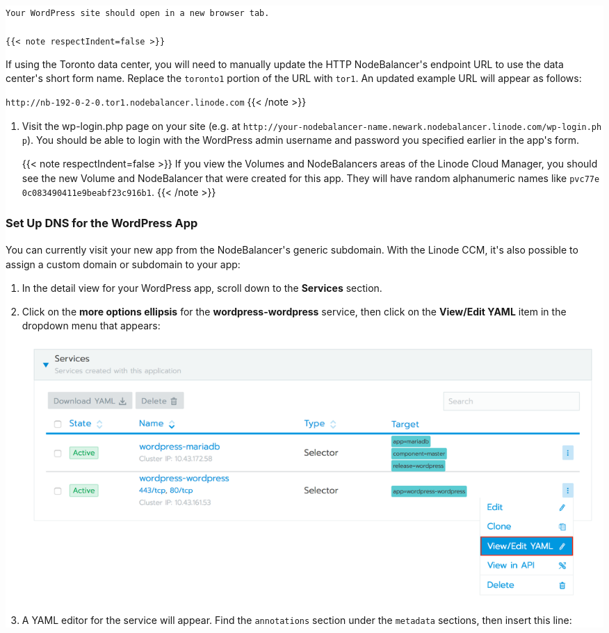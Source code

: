     Your WordPress site should open in a new browser tab.

    {{< note respectIndent=false >}}
If using the Toronto data center, you will need to manually update the HTTP NodeBalancer's endpoint URL to use the data center's short form name. Replace the `toronto1` portion of the URL with `tor1`. An updated example URL will appear as follows:

`http://nb-192-0-2-0.tor1.nodebalancer.linode.com`
    {{< /note >}}


1.  Visit the wp-login.php page on your site (e.g. at `http://your-nodebalancer-name.newark.nodebalancer.linode.com/wp-login.php`). You should be able to login with the WordPress admin username and password you specified earlier in the app's form.

    {{< note respectIndent=false >}}
If you view the Volumes and NodeBalancers areas of the Linode Cloud Manager, you should see the new Volume and NodeBalancer that were created for this app. They will have random alphanumeric names like `pvc77e0c083490411e9beabf23c916b1`.
{{< /note >}}

### Set Up DNS for the WordPress App

You can currently visit your new app from the NodeBalancer's generic subdomain. With the Linode CCM, it's also possible to assign a custom domain or subdomain to your app:

1.  In the detail view for your WordPress app, scroll down to the **Services** section.

1.  Click on the **more options ellipsis** for the **wordpress-wordpress** service, then click on the **View/Edit YAML** item in the dropdown menu that appears:

    ![Rancher Services section - View/Edit YAML option highlighted](wordpress-app-wordpress-service-view-edit-yaml.png "Rancher Services section - View/Edit YAML option highlighted")

1.  A YAML editor for the service will appear. Find the `annotations` section under the `metadata` sections, then insert this line:
